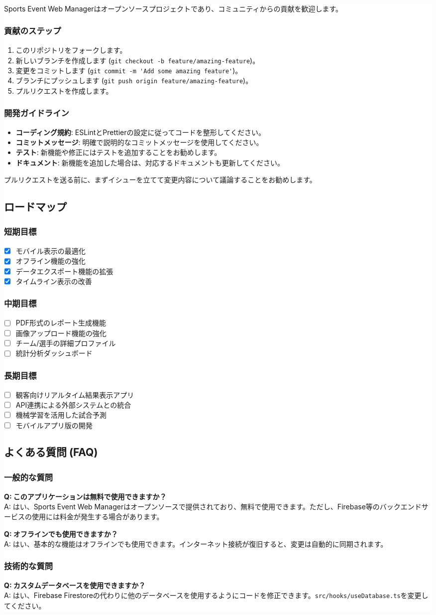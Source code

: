 Sports Event Web Managerはオープンソースプロジェクトであり、コミュニティからの貢献を歓迎します。

### 貢献のステップ
1. このリポジトリをフォークします。
2. 新しいブランチを作成します (`git checkout -b feature/amazing-feature`)。
3. 変更をコミットします (`git commit -m 'Add some amazing feature'`)。
4. ブランチにプッシュします (`git push origin feature/amazing-feature`)。
5. プルリクエストを作成します。

### 開発ガイドライン
- **コーディング規約**: ESLintとPrettierの設定に従ってコードを整形してください。
- **コミットメッセージ**: 明確で説明的なコミットメッセージを使用してください。
- **テスト**: 新機能や修正にはテストを追加することをお勧めします。
- **ドキュメント**: 新機能を追加した場合は、対応するドキュメントも更新してください。

プルリクエストを送る前に、まずイシューを立てて変更内容について議論することをお勧めします。

## ロードマップ

### 短期目標
- [X] モバイル表示の最適化
- [X] オフライン機能の強化
- [X] データエクスポート機能の拡張
- [X] タイムライン表示の改善

### 中期目標
- [ ] PDF形式のレポート生成機能
- [ ] 画像アップロード機能の強化
- [ ] チーム/選手の詳細プロファイル
- [ ] 統計分析ダッシュボード

### 長期目標
- [ ] 観客向けリアルタイム結果表示アプリ
- [ ] API連携による外部システムとの統合
- [ ] 機械学習を活用した試合予測
- [ ] モバイルアプリ版の開発

## よくある質問 (FAQ)

### 一般的な質問
**Q: このアプリケーションは無料で使用できますか？**  
A: はい、Sports Event Web Managerはオープンソースで提供されており、無料で使用できます。ただし、Firebase等のバックエンドサービスの使用には料金が発生する場合があります。

**Q: オフラインでも使用できますか？**  
A: はい、基本的な機能はオフラインでも使用できます。インターネット接続が復旧すると、変更は自動的に同期されます。

### 技術的な質問
**Q: カスタムデータベースを使用できますか？**  
A: はい、Firebase Firestoreの代わりに他のデータベースを使用するようにコードを修正できます。`src/hooks/useDatabase.ts`を変更してください。
